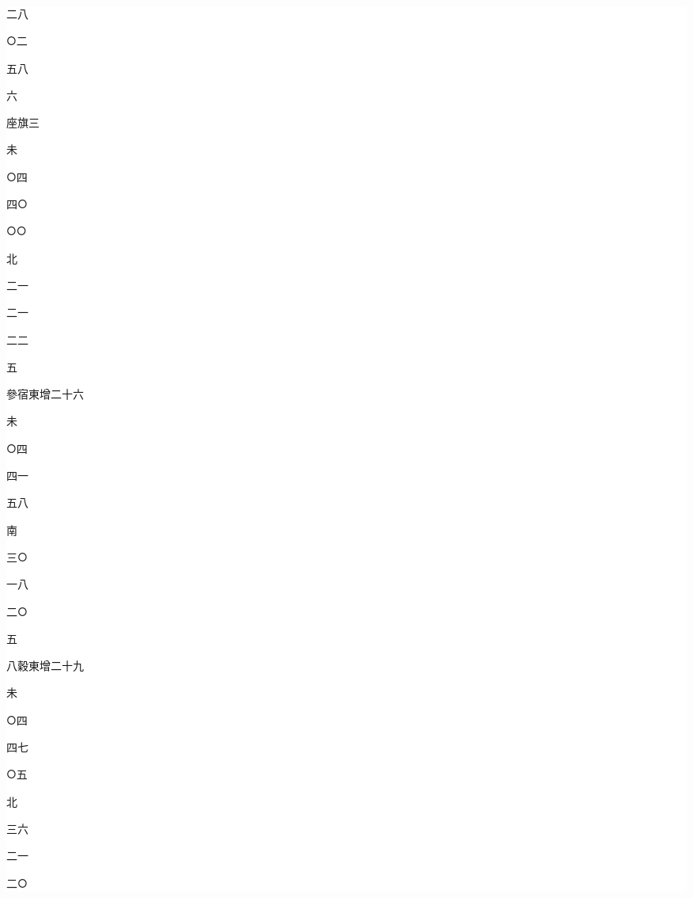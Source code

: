 二八

○二

五八

六

座旗三

未

○四

四○

○○

北

二一

二一

二二

五

參宿東增二十六

未

○四

四一

五八

南

三○

一八

二○

五

八穀東增二十九

未

○四

四七

○五

北

三六

二一

二○
